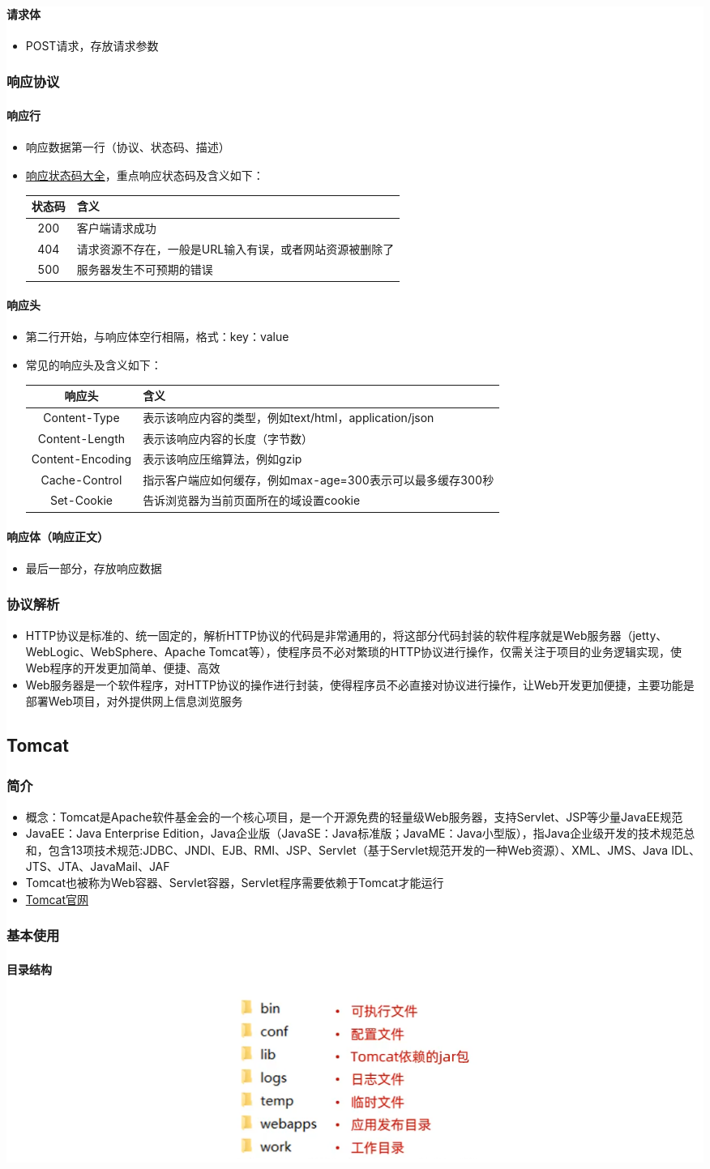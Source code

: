 #### 请求体
- POST请求，存放请求参数
### 响应协议
#### 响应行
- 响应数据第一行（协议、状态码、描述）
- [响应状态码大全](https://cloud.tencent.com/developer/chapter/13553)，重点响应状态码及含义如下：

    状态码|含义
    :-:|:-
    200|客户端请求成功
    404|请求资源不存在，一般是URL输入有误，或者网站资源被删除了
    500|服务器发生不可预期的错误
#### 响应头
- 第二行开始，与响应体空行相隔，格式：key：value
- 常见的响应头及含义如下：

    响应头|含义
    :-:|:-
    Content-Type|表示该响应内容的类型，例如text/html，application/json
    Content-Length|表示该响应内容的长度（字节数）
    Content-Encoding|表示该响应压缩算法，例如gzip
    Cache-Control|指示客户端应如何缓存，例如max-age=300表示可以最多缓存300秒
    Set-Cookie|告诉浏览器为当前页面所在的域设置cookie
#### 响应体（响应正文）
- 最后一部分，存放响应数据
### 协议解析
- HTTP协议是标准的、统一固定的，解析HTTP协议的代码是非常通用的，将这部分代码封装的软件程序就是Web服务器（jetty、WebLogic、WebSphere、Apache Tomcat等），使程序员不必对繁琐的HTTP协议进行操作，仅需关注于项目的业务逻辑实现，使Web程序的开发更加简单、便捷、高效
- Web服务器是一个软件程序，对HTTP协议的操作进行封装，使得程序员不必直接对协议进行操作，让Web开发更加便捷，主要功能是部署Web项目，对外提供网上信息浏览服务
## Tomcat
### 简介
- 概念：Tomcat是Apache软件基金会的一个核心项目，是一个开源免费的轻量级Web服务器，支持Servlet、JSP等少量JavaEE规范
- JavaEE：Java Enterprise Edition，Java企业版（JavaSE：Java标准版；JavaME：Java小型版），指Java企业级开发的技术规范总和，包含13项技术规范:JDBC、JNDI、EJB、RMI、JSP、Servlet（基于Servlet规范开发的一种Web资源）、XML、JMS、Java IDL、JTS、JTA、JavaMail、JAF
- Tomcat也被称为Web容器、Servlet容器，Servlet程序需要依赖于Tomcat才能运行
- [Tomcat官网](https://tomcat.apache.org/)
### 基本使用
#### 目录结构
<p align="center">
    <img src="./Tomcat/Tomcat1.jpg" alt="Tomcat目录结构" width="300">
</p>

